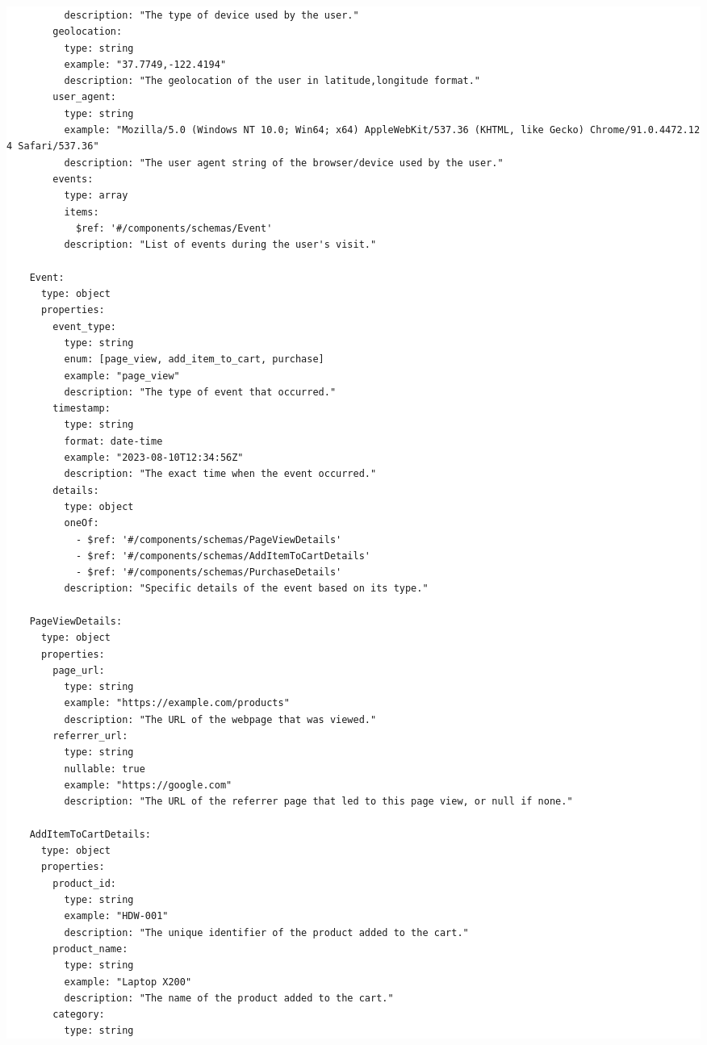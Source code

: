 ```
          description: "The type of device used by the user."
        geolocation:
          type: string
          example: "37.7749,-122.4194"
          description: "The geolocation of the user in latitude,longitude format."
        user_agent:
          type: string
          example: "Mozilla/5.0 (Windows NT 10.0; Win64; x64) AppleWebKit/537.36 (KHTML, like Gecko) Chrome/91.0.4472.124 Safari/537.36"
          description: "The user agent string of the browser/device used by the user."
        events:
          type: array
          items:
            $ref: '#/components/schemas/Event'
          description: "List of events during the user's visit."

    Event:
      type: object
      properties:
        event_type:
          type: string
          enum: [page_view, add_item_to_cart, purchase]
          example: "page_view"
          description: "The type of event that occurred."
        timestamp:
          type: string
          format: date-time
          example: "2023-08-10T12:34:56Z"
          description: "The exact time when the event occurred."
        details:
          type: object
          oneOf:
            - $ref: '#/components/schemas/PageViewDetails'
            - $ref: '#/components/schemas/AddItemToCartDetails'
            - $ref: '#/components/schemas/PurchaseDetails'
          description: "Specific details of the event based on its type."

    PageViewDetails:
      type: object
      properties:
        page_url:
          type: string
          example: "https://example.com/products"
          description: "The URL of the webpage that was viewed."
        referrer_url:
          type: string
          nullable: true
          example: "https://google.com"
          description: "The URL of the referrer page that led to this page view, or null if none."

    AddItemToCartDetails:
      type: object
      properties:
        product_id:
          type: string
          example: "HDW-001"
          description: "The unique identifier of the product added to the cart."
        product_name:
          type: string
          example: "Laptop X200"
          description: "The name of the product added to the cart."
        category:
          type: string
```